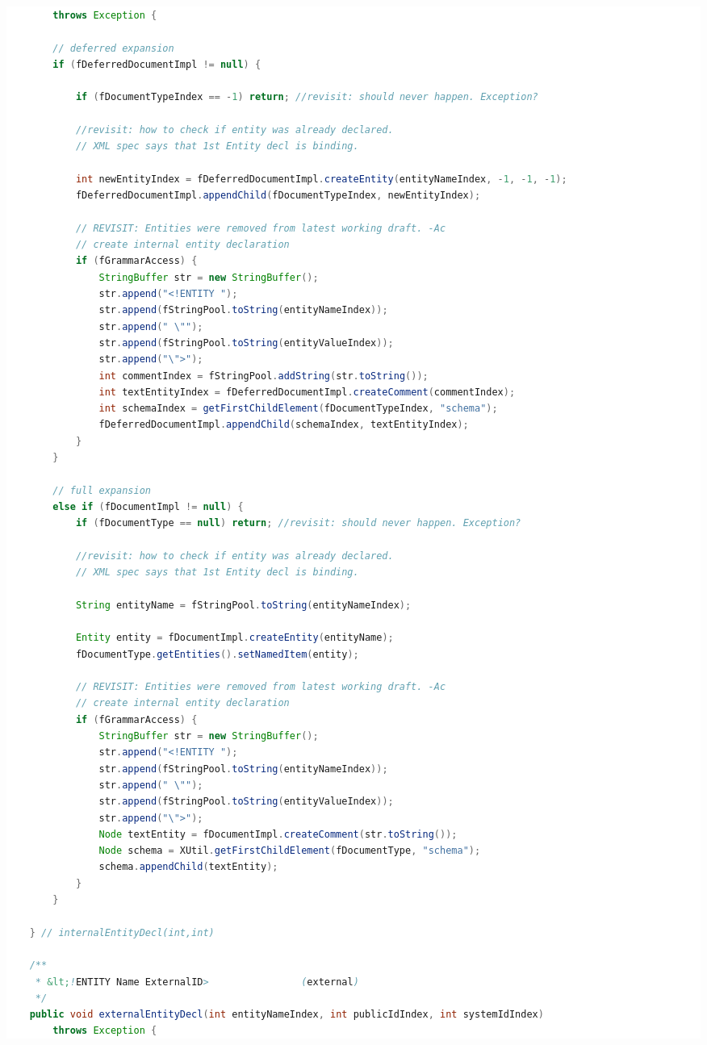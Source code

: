 ```java
        throws Exception {

        // deferred expansion
        if (fDeferredDocumentImpl != null) {

            if (fDocumentTypeIndex == -1) return; //revisit: should never happen. Exception?

            //revisit: how to check if entity was already declared.
            // XML spec says that 1st Entity decl is binding.

            int newEntityIndex = fDeferredDocumentImpl.createEntity(entityNameIndex, -1, -1, -1);
            fDeferredDocumentImpl.appendChild(fDocumentTypeIndex, newEntityIndex);

            // REVISIT: Entities were removed from latest working draft. -Ac
            // create internal entity declaration
            if (fGrammarAccess) {
                StringBuffer str = new StringBuffer();
                str.append("<!ENTITY ");
                str.append(fStringPool.toString(entityNameIndex));
                str.append(" \"");
                str.append(fStringPool.toString(entityValueIndex));
                str.append("\">");
                int commentIndex = fStringPool.addString(str.toString());
                int textEntityIndex = fDeferredDocumentImpl.createComment(commentIndex);
                int schemaIndex = getFirstChildElement(fDocumentTypeIndex, "schema");
                fDeferredDocumentImpl.appendChild(schemaIndex, textEntityIndex);
            }
        }

        // full expansion
        else if (fDocumentImpl != null) {
            if (fDocumentType == null) return; //revisit: should never happen. Exception?

            //revisit: how to check if entity was already declared.
            // XML spec says that 1st Entity decl is binding.

            String entityName = fStringPool.toString(entityNameIndex);

            Entity entity = fDocumentImpl.createEntity(entityName);
            fDocumentType.getEntities().setNamedItem(entity);

            // REVISIT: Entities were removed from latest working draft. -Ac
            // create internal entity declaration
            if (fGrammarAccess) {
                StringBuffer str = new StringBuffer();
                str.append("<!ENTITY ");
                str.append(fStringPool.toString(entityNameIndex));
                str.append(" \"");
                str.append(fStringPool.toString(entityValueIndex));
                str.append("\">");
                Node textEntity = fDocumentImpl.createComment(str.toString());
                Node schema = XUtil.getFirstChildElement(fDocumentType, "schema");
                schema.appendChild(textEntity);
            }
        }

    } // internalEntityDecl(int,int)

    /**
     * &lt;!ENTITY Name ExternalID>                (external)
     */
    public void externalEntityDecl(int entityNameIndex, int publicIdIndex, int systemIdIndex)
        throws Exception {
```